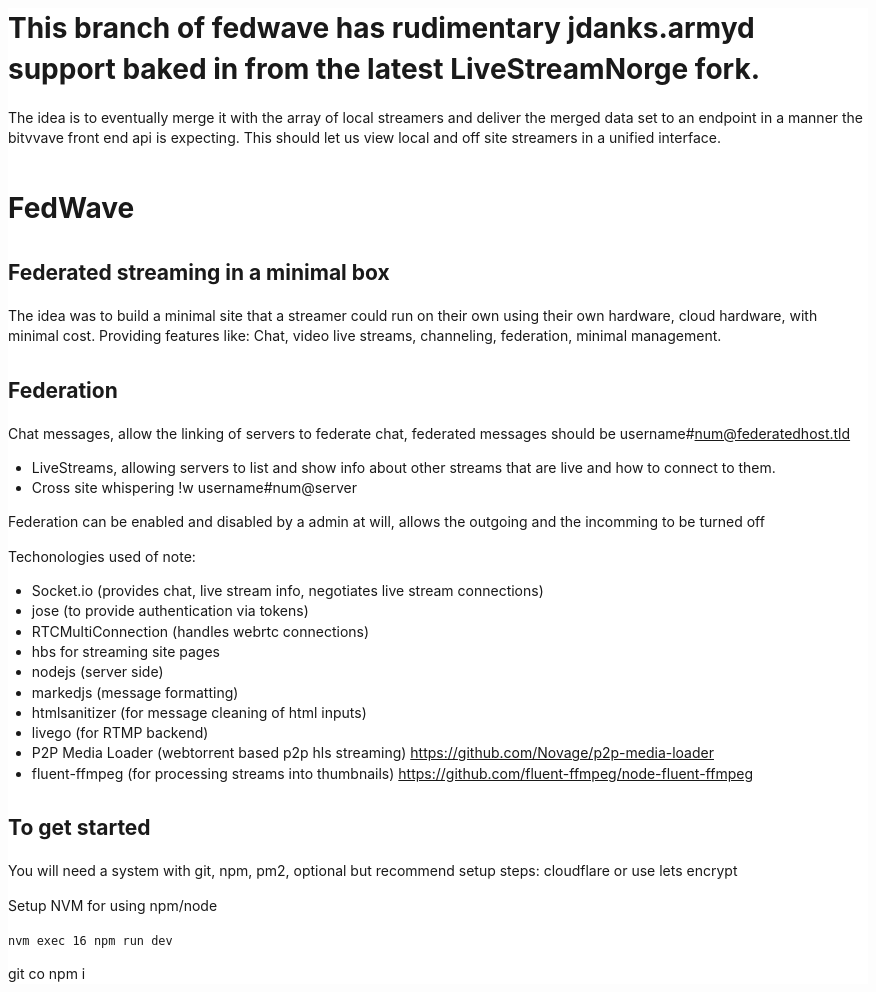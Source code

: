 # This branch of fedwave has rudimentary jdanks.armyd support baked in from the latest LiveStreamNorge fork.
The idea is to eventually merge it with the array of local streamers and deliver the merged data set to an endpoint in a manner the bitvvave front end api is expecting. This should let us view local and off site streamers in a unified interface.

# FedWave
## Federated streaming in a minimal box

The idea was to build a minimal site that a streamer could run on their own using their own hardware, cloud hardware, with minimal cost.
Providing features like: Chat, video live streams, channeling, federation, minimal management.

## Federation
Chat messages, allow the linking of servers to federate chat, federated messages should be username#num@federatedhost.tld
-	LiveStreams, allowing servers to list and show info about other streams that are live and how to connect to them.
-	Cross site whispering !w username#num@server

Federation can be enabled and disabled by a admin at will, allows the outgoing and the incomming to be turned off

Techonologies used of note:
-	Socket.io (provides chat, live stream info, negotiates live stream connections)
-	jose (to provide authentication via tokens) 
-	RTCMultiConnection (handles webrtc connections)
-	hbs for streaming site pages
-	nodejs (server side)
-	markedjs (message formatting)
-	htmlsanitizer (for message cleaning of html inputs)
-   livego (for RTMP backend)
-   P2P Media Loader (webtorrent based p2p hls streaming) https://github.com/Novage/p2p-media-loader
-   fluent-ffmpeg (for processing streams into thumbnails) https://github.com/fluent-ffmpeg/node-fluent-ffmpeg
	

## To get started

You will need a system with git, npm, pm2, optional but recommend setup steps: cloudflare or use lets encrypt

Setup NVM for using npm/node 

`nvm exec 16 npm run dev`


git co 
npm i
